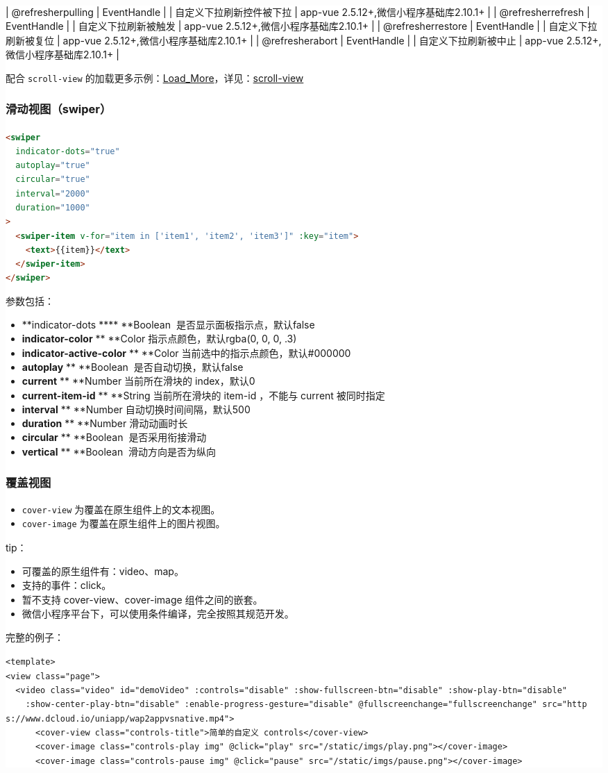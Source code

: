 | @refresherpulling | EventHandle |  | 自定义下拉刷新控件被下拉 | app-vue 2.5.12+,微信小程序基础库2.10.1+ |
| @refresherrefresh | EventHandle |  | 自定义下拉刷新被触发 | app-vue 2.5.12+,微信小程序基础库2.10.1+ |
| @refresherrestore | EventHandle |  | 自定义下拉刷新被复位 | app-vue 2.5.12+,微信小程序基础库2.10.1+ |
| @refresherabort | EventHandle |  | 自定义下拉刷新被中止 | app-vue 2.5.12+,微信小程序基础库2.10.1+ |


配合 `scroll-view` 的加载更多示例：[Load_More](./Load_More.html)，详见：[scroll-view](http://uniapp.dcloud.io/component/scroll-view)

<a name="2411008a"></a>
### 滑动视图（swiper）
```html
<swiper
  indicator-dots="true"
  autoplay="true"
  circular="true"
  interval="2000"
  duration="1000"
>
  <swiper-item v-for="item in ['item1', 'item2', 'item3']" :key="item">
    <text>{{item}}</text>
  </swiper-item>
</swiper>
```

参数包括：

- **indicator-dots **** **Boolean  是否显示面板指示点，默认false
- **indicator-color** ** **Color 指示点颜色，默认rgba(0, 0, 0, .3)
- **indicator-active-color** ** **Color 当前选中的指示点颜色，默认#000000
- **autoplay** ** **Boolean  是否自动切换，默认false
- **current** ** **Number 当前所在滑块的 index，默认0
- **current-item-id** ** **String 当前所在滑块的 item-id ，不能与 current 被同时指定
- **interval** ** **Number 自动切换时间间隔，默认500
- **duration** ** **Number 滑动动画时长
- **circular** ** **Boolean  是否采用衔接滑动
- **vertical** ** **Boolean  滑动方向是否为纵向

<a name="9578633a"></a>
### 覆盖视图

- `cover-view` 为覆盖在原生组件上的文本视图。
- `cover-image` 为覆盖在原生组件上的图片视图。

tip：

- 可覆盖的原生组件有：video、map。
- 支持的事件：click。
- 暂不支持 cover-view、cover-image 组件之间的嵌套。
- 微信小程序平台下，可以使用条件编译，完全按照其规范开发。

完整的例子：
```vue
<template>
<view class="page">
  <video class="video" id="demoVideo" :controls="disable" :show-fullscreen-btn="disable" :show-play-btn="disable"
    :show-center-play-btn="disable" :enable-progress-gesture="disable" @fullscreenchange="fullscreenchange" src="https://www.dcloud.io/uniapp/wap2appvsnative.mp4">
      <cover-view class="controls-title">简单的自定义 controls</cover-view>
      <cover-image class="controls-play img" @click="play" src="/static/imgs/play.png"></cover-image>
      <cover-image class="controls-pause img" @click="pause" src="/static/imgs/pause.png"></cover-image>
```
